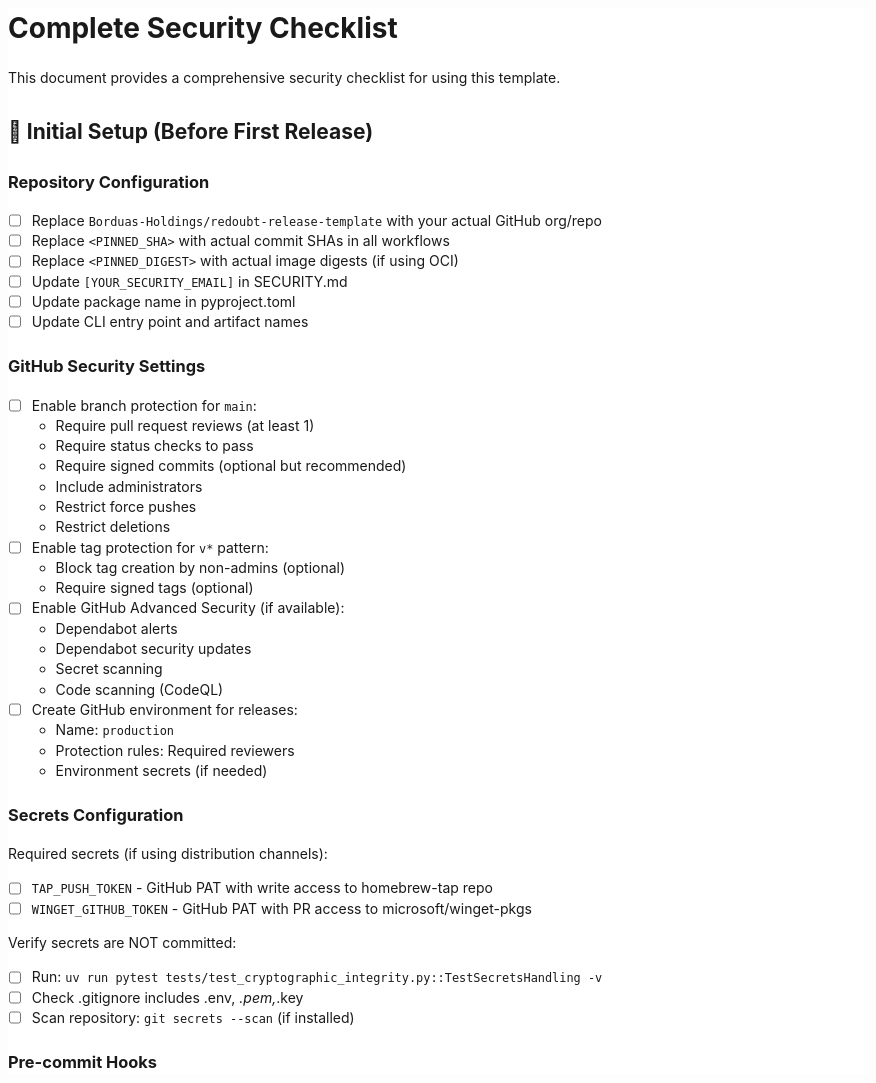 # Complete Security Checklist

This document provides a comprehensive security checklist for using this template.

## 🎯 Initial Setup (Before First Release)

### Repository Configuration

- [ ] Replace `Borduas-Holdings/redoubt-release-template` with your actual GitHub org/repo
- [ ] Replace `<PINNED_SHA>` with actual commit SHAs in all workflows
- [ ] Replace `<PINNED_DIGEST>` with actual image digests (if using OCI)
- [ ] Update `[YOUR_SECURITY_EMAIL]` in SECURITY.md
- [ ] Update package name in pyproject.toml
- [ ] Update CLI entry point and artifact names

### GitHub Security Settings

- [ ] Enable branch protection for `main`:
  - Require pull request reviews (at least 1)
  - Require status checks to pass
  - Require signed commits (optional but recommended)
  - Include administrators
  - Restrict force pushes
  - Restrict deletions
- [ ] Enable tag protection for `v*` pattern:
  - Block tag creation by non-admins (optional)
  - Require signed tags (optional)
- [ ] Enable GitHub Advanced Security (if available):
  - Dependabot alerts
  - Dependabot security updates
  - Secret scanning
  - Code scanning (CodeQL)
- [ ] Create GitHub environment for releases:
  - Name: `production`
  - Protection rules: Required reviewers
  - Environment secrets (if needed)

### Secrets Configuration

Required secrets (if using distribution channels):

- [ ] `TAP_PUSH_TOKEN` - GitHub PAT with write access to homebrew-tap repo
- [ ] `WINGET_GITHUB_TOKEN` - GitHub PAT with PR access to microsoft/winget-pkgs

Verify secrets are NOT committed:

- [ ] Run: `uv run pytest tests/test_cryptographic_integrity.py::TestSecretsHandling -v`
- [ ] Check .gitignore includes .env, *.pem,*.key
- [ ] Scan repository: `git secrets --scan` (if installed)

### Pre-commit Hooks
